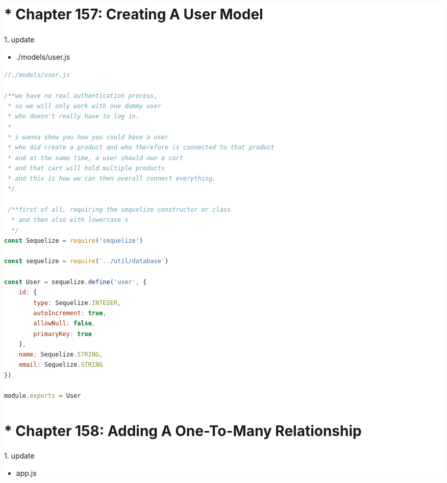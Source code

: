 \* Chapter 157: Creating A User Model
=====================================

1\. update

- ./models/user.js

```js
//./models/user.js

/**we have no real authentication process,
 * so we will only work with one dummy user
 * who doesn't really have to log in.
 *
 * i wanna show you how you could have a user
 * who did create a product and who therefore is connected to that product
 * and at the same time, a user should own a cart
 * and that cart will hold multiple products
 * and this is how we can then overall connect everything.
 */

 /**first of all, requiring the sequelize constructor or class
  * and then also with lowercase s
  */
const Sequelize = require('sequelize')

const sequelize = require('../util/database')

const User = sequelize.define('user', {
    id: {
        type: Sequelize.INTEGER,
        autoIncrement: true,
        allowNull: false,
        primaryKey: true
    },
    name: Sequelize.STRING,
    email: Sequelize.STRING
})

module.exports = User
```

\* Chapter 158: Adding A One-To-Many Relationship
=================================================

1\. update

- app.js
